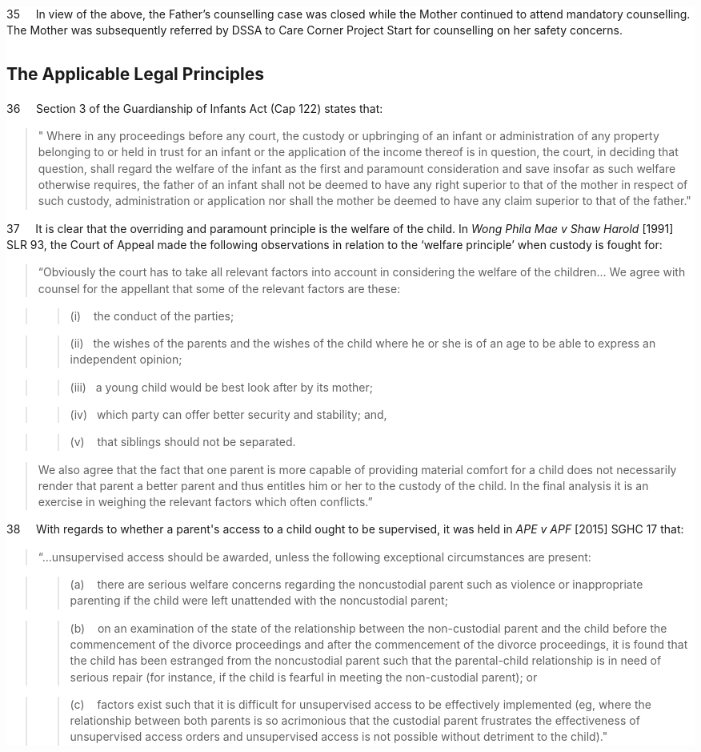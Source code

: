 35     In view of the above, the Father’s counselling case was closed while the Mother continued to attend mandatory counselling. The Mother was subsequently referred by DSSA to Care Corner Project Start for counselling on her safety concerns.

## The Applicable Legal Principles

36     Section 3 of the Guardianship of Infants Act (Cap 122) states that:

> " Where in any proceedings before any court, the custody or upbringing of an infant or administration of any property belonging to or held in trust for an infant or the application of the income thereof is in question, the court, in deciding that question, shall regard the welfare of the infant as the first and paramount consideration and save insofar as such welfare otherwise requires, the father of an infant shall not be deemed to have any right superior to that of the mother in respect of such custody, administration or application nor shall the mother be deemed to have any claim superior to that of the father."

37     It is clear that the overriding and paramount principle is the welfare of the child. In _Wong Phila Mae v Shaw Harold_ \[1991\] SLR 93, the Court of Appeal made the following observations in relation to the ‘welfare principle’ when custody is fought for:

> “Obviously the court has to take all relevant factors into account in considering the welfare of the children… We agree with counsel for the appellant that some of the relevant factors are these:

>> (i)    the conduct of the parties;

>> (ii)   the wishes of the parents and the wishes of the child where he or she is of an age to be able to express an independent opinion;

>> (iii)   a young child would be best look after by its mother;

>> (iv)   which party can offer better security and stability; and,

>> (v)    that siblings should not be separated.

> We also agree that the fact that one parent is more capable of providing material comfort for a child does not necessarily render that parent a better parent and thus entitles him or her to the custody of the child. In the final analysis it is an exercise in weighing the relevant factors which often conflicts.”

38     With regards to whether a parent's access to a child ought to be supervised, it was held in _APE v APF_ <span class="citation">\[2015\] SGHC 17</span> that:

> “…unsupervised access should be awarded, unless the following exceptional circumstances are present:

>> (a)    there are serious welfare concerns regarding the noncustodial parent such as violence or inappropriate parenting if the child were left unattended with the noncustodial parent;

>> (b)    on an examination of the state of the relationship between the non-custodial parent and the child before the commencement of the divorce proceedings and after the commencement of the divorce proceedings, it is found that the child has been estranged from the noncustodial parent such that the parental-child relationship is in need of serious repair (for instance, if the child is fearful in meeting the non-custodial parent); or

>> (c)    factors exist such that it is difficult for unsupervised access to be effectively implemented (eg, where the relationship between both parents is so acrimonious that the custodial parent frustrates the effectiveness of unsupervised access orders and unsupervised access is not possible without detriment to the child)."


[^1]: Originating Summons (Amendment No.1) filed on 1 November 2019.
[^2]: Pages 15-16 and 65-67 of the Defendant’s Written Submissions dated 28 October 2020. (“Defendant’s Submissions”)
[^3]: Pages 9-10 and 17 of the Defendant’s Affidavit dated 31st March 2020.
[^4]: Pages 33-42 of the Plaintiff’s Affidavit dated 22nd October 2019.
[^5]: Pages 5-7 and 10-11 of the Plaintiff’s Affidavit dated 3rd June 2020.
[^6]: Pages 6-11 of the Defendant’s Affidavit dated 27th May 2020.
[^7]: Pages 11-13 of the Defendant’s Affidavit dated 27th May 2020.
[^8]: See Order of Court dated 23rd June 2020.
[^9]: Pages 43-44 of the Plaintiff’s Affidavit dated 22nd October 2019.
[^10]: Pages 13-14 of the Defendant’s Affidavit dated 27th May 2020 and pages 6-11 and 21 of the Defendant’s Affidavit dated 15th May 2019.
[^11]: Pages 61-63 of the Defendant’s Affidavit dated 27 May 2020.
[^12]: Pages 3-5 of the Notes of Evidence dated 30 November 2020.
[^13]: Paragraph 2 of the Plaintiff’s Written Submissions dated 28 October 2020. (Plaintiff’s Submissions)
[^14]: See pages 78-79 of the Defendant’s Submissions.
[^15]: Page 2 of the Defendant’s Affidavit dated 8 January 2020.
[^16]: Pages 5-10 of the Plaintiff’s Affidavit dated 25 September 2020.
[^17]: Page 10 of the Plaintiff’s Affidavit dated 25 September 2020.
[^18]: Pages 43-44 of the Plaintiff’s Affidavit dated 22 October 2019 and page 4 of the Plaintiff’s Affidavit dated 25 September 2020.
[^19]: Pages 33-34 of the Plaintiff’s Affidavit dated 25 September 2020.
[^20]: Pages 149-153 of the Defendant’s Affidavit dated 28 September 2020.
[^21]: Pages 154 and 157 of the Defendant’s Affidavit dated 28 September 2020.
[^22]: Pages 11-14 of the Notes of Evidence dated 16 November 2020.
[^23]: Pages 6, 10 and 21 of the Plaintiff’s affidavit dated 25September 2020.
[^24]: Page 14 of the Notes of Evidence dated 16 November 2020.
[^25]: Pages 19-23, 28 and 30-31 of the Plaintiff’s Affidavit dated 25 September 2020, 7-9 of Plaintiff’s Affidavit dated 13 October 2020 and pages 62-65 of the Defendant’s Afffidavit dated 28 September 2020.
[^26]: Pages 7-8, 13-16,17-18t, 20-21, 24 and 28 of the Plaintiff’s Affidavit dated 25 September 2020.
[^27]: Pages 11-15 and 24 of the Plaintiff’s Affidavit dated 25 September 2020 and pages 57-59 of the Defendant’s Affidavit dated 28 September 2020.
[^28]: Pages 9, 11 and 26 of the Plaintiff’s Affidavit dated 25 September 2020.
[^29]: Pages 70 and 71 of the Defendant’s Affidavit dated 28 September 2020.
[^30]: Pages 97-100 and 172-174 of the Defendant’s affidavit dated 28 September 2020.
[^31]: Page 11 of the Notes of Evidence dated 30 November 2020.